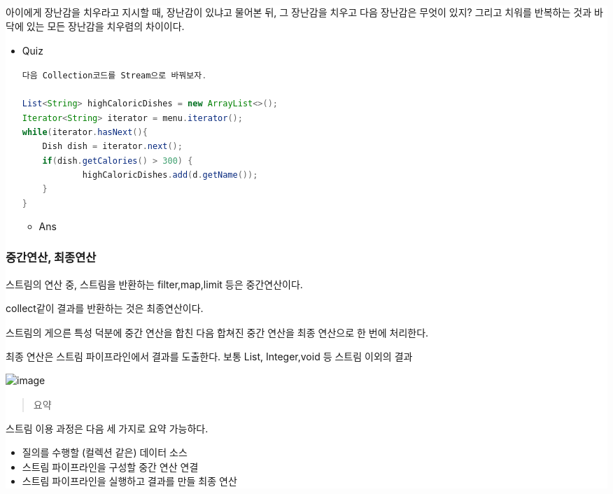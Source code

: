 아이에게 장난감을 치우라고 지시할 때, 장난감이 있냐고 물어본 뒤, 그 장난감을 치우고 다음 장난감은 무엇이 있지? 그리고 치워를 반복하는 것과 바닥에 있는 모든 장난감을 치우렴의 차이이다.

- Quiz

    ```java
    다음 Collection코드를 Stream으로 바꿔보자.

    List<String> highCaloricDishes = new ArrayList<>();
    Iterator<String> iterator = menu.iterator();
    while(iterator.hasNext(){
    	Dish dish = iterator.next();
    	if(dish.getCalories() > 300) {
    			highCaloricDishes.add(d.getName());
    	}
    }
    ```

    - Ans

### 중간연산, 최종연산

스트림의 연산 중, 스트림을 반환하는 filter,map,limit 등은 중간연산이다.

collect같이 결과를 반환하는 것은 최종연산이다.

스트림의 게으른 특성 덕분에 중간 연산을 합친 다음 합쳐진 중간 연산을 최종 연산으로 한 번에 처리한다.

최종 연산은 스트림 파이프라인에서 결과를 도출한다. 보통 List, Integer,void 등 스트림 이외의 결과

![image](https://user-images.githubusercontent.com/37995817/125884491-c03d057f-c027-4ed5-8ef0-dba6b1554f5d.png)
> 요약

스트림 이용 과정은 다음 세 가지로 요약 가능하다.

- 질의를 수행할 (컬렉션 같은) 데이터 소스
- 스트림 파이프라인을 구성할 중간 연산 연결
- 스트림 파이프라인을 실행하고 결과를 만들 최종 연산

